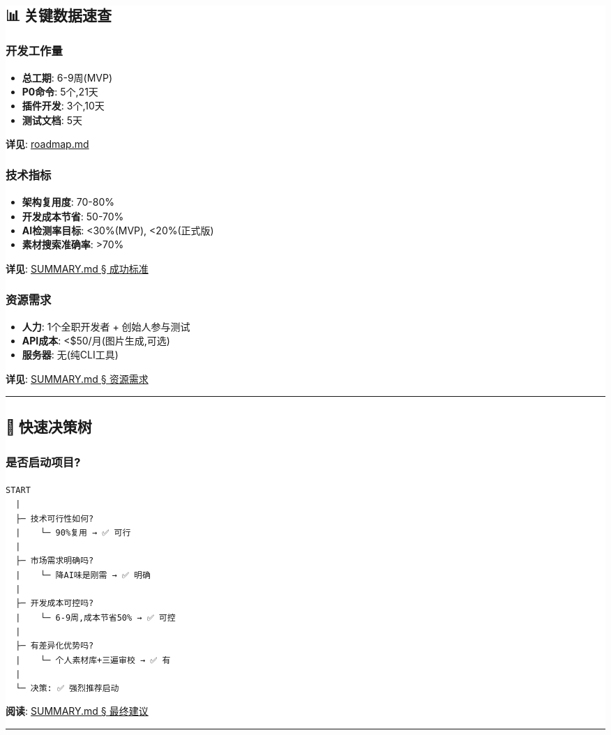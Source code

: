 ## 📊 关键数据速查

### 开发工作量
- **总工期**: 6-9周(MVP)
- **P0命令**: 5个,21天
- **插件开发**: 3个,10天
- **测试文档**: 5天

**详见**: [roadmap.md](./roadmap.md)

### 技术指标
- **架构复用度**: 70-80%
- **开发成本节省**: 50-70%
- **AI检测率目标**: <30%(MVP), <20%(正式版)
- **素材搜索准确率**: >70%

**详见**: [SUMMARY.md § 成功标准](./SUMMARY.md)

### 资源需求
- **人力**: 1个全职开发者 + 创始人参与测试
- **API成本**: <$50/月(图片生成,可选)
- **服务器**: 无(纯CLI工具)

**详见**: [SUMMARY.md § 资源需求](./SUMMARY.md)

---

## 🎯 快速决策树

### 是否启动项目?

```
START
  |
  ├─ 技术可行性如何?
  |    └─ 90%复用 → ✅ 可行
  |
  ├─ 市场需求明确吗?
  |    └─ 降AI味是刚需 → ✅ 明确
  |
  ├─ 开发成本可控吗?
  |    └─ 6-9周,成本节省50% → ✅ 可控
  |
  ├─ 有差异化优势吗?
  |    └─ 个人素材库+三遍审校 → ✅ 有
  |
  └─ 决策: ✅ 强烈推荐启动
```

**阅读**: [SUMMARY.md § 最终建议](./SUMMARY.md)

---
